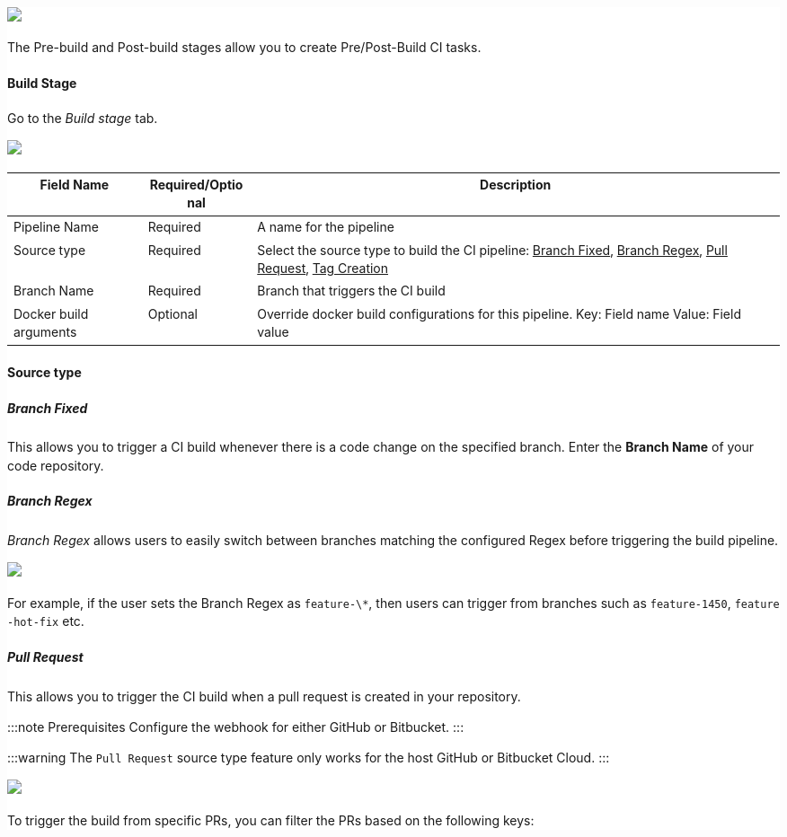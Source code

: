 ![](https://devtron-public-asset.s3.us-east-2.amazonaws.com/images/creating-application/workflow-ci-pipeline/advanced-options.jpg)

The Pre-build and Post-build stages allow you to create Pre/Post-Build
CI tasks.

#### Build Stage

Go to the *Build stage* tab.

![](https://devtron-public-asset.s3.us-east-2.amazonaws.com/images/creating-application/workflow-ci-pipeline/build-stage-v2.jpg)

 Field Name | Required/Optional | Description |
| ---                    | ---      | ---                                                                                                                                                                         |
| Pipeline Name          | Required | A name for the pipeline                                                                                                                                                     |
| Source type            | Required | Select the source type to build the CI pipeline: [Branch Fixed](#branch-fixed), [Branch Regex](#branch-regex), [Pull Request](#pull-request), [Tag Creation](#tag-creation) |
| Branch Name            | Required | Branch that triggers the CI build                                                                                                                                           |
| Docker build arguments | Optional | Override docker build configurations for this pipeline.   Key: Field name Value: Field value                                                                                |

#### Source type

##### Branch Fixed

This allows you to trigger a CI build whenever there is a code change on
the specified branch. Enter the **Branch Name** of your code repository.

##### Branch Regex

*Branch Regex* allows users to easily switch between branches matching the configured Regex before triggering
the build pipeline.

![](https://devtron-public-asset.s3.us-east-2.amazonaws.com/images/creating-application/workflow-ci-pipeline/branch-regex.jpg)

For example, if the user sets the Branch Regex as `feature-\*`, then users can trigger from branches such as `feature-1450`, `feature-hot-fix` etc.

##### Pull Request

This allows you to trigger the CI build when a pull request is created
in your repository.

:::note Prerequisites
Configure the webhook for either GitHub or Bitbucket.
:::

:::warning
The `Pull Request` source type feature only works for the host GitHub
or Bitbucket Cloud.
:::

![](https://devtron-public-asset.s3.us-east-2.amazonaws.com/images/creating-application/workflow-ci-pipeline/ci-pipeline-3.jpg)

To trigger the build from specific PRs, you can filter the PRs based on
the following keys:
